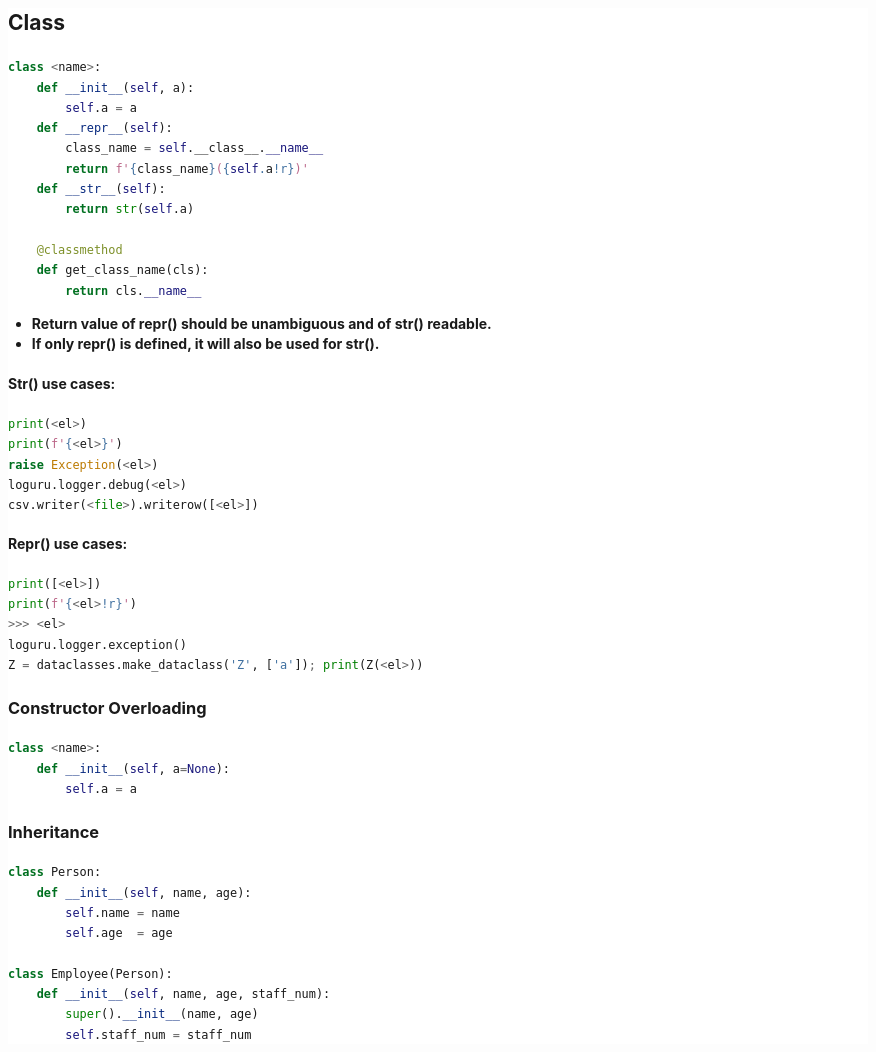 
Class
-----
```python
class <name>:
    def __init__(self, a):
        self.a = a
    def __repr__(self):
        class_name = self.__class__.__name__
        return f'{class_name}({self.a!r})'
    def __str__(self):
        return str(self.a)

    @classmethod
    def get_class_name(cls):
        return cls.__name__
```
* **Return value of repr() should be unambiguous and of str() readable.**
* **If only repr() is defined, it will also be used for str().**

#### Str() use cases:
```python
print(<el>)
print(f'{<el>}')
raise Exception(<el>)
loguru.logger.debug(<el>)
csv.writer(<file>).writerow([<el>])
```

#### Repr() use cases:
```python
print([<el>])
print(f'{<el>!r}')
>>> <el>
loguru.logger.exception()
Z = dataclasses.make_dataclass('Z', ['a']); print(Z(<el>))
```

### Constructor Overloading
```python
class <name>:
    def __init__(self, a=None):
        self.a = a
```

### Inheritance
```python
class Person:
    def __init__(self, name, age):
        self.name = name
        self.age  = age

class Employee(Person):
    def __init__(self, name, age, staff_num):
        super().__init__(name, age)
        self.staff_num = staff_num
```
